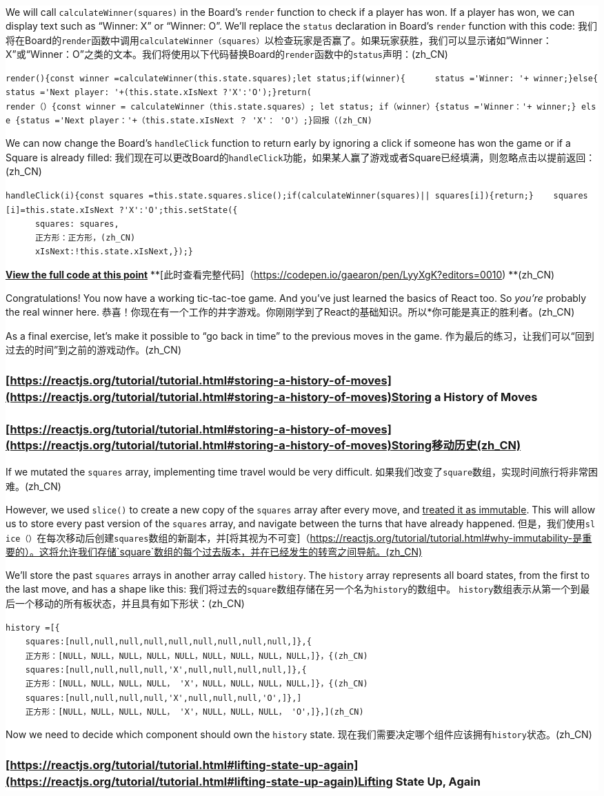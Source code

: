 We will call `calculateWinner(squares)` in the Board’s `render` function to check if a player has won. If a player has won, we can display text such as “Winner: X” or “Winner: O”. We’ll replace the `status` declaration in Board’s `render` function with this code:
我们将在Board的`render`函数中调用`calculateWinner（squares）`以检查玩家是否赢了。如果玩家获胜，我们可以显示诸如“Winner：X”或“Winner：O”之类的文本。我们将使用以下代码替换Board的`render`函数中的`status`声明：(zh_CN)

    render(){const winner =calculateWinner(this.state.squares);let status;if(winner){      status ='Winner: '+ winner;}else{      status ='Next player: '+(this.state.xIsNext ?'X':'O');}return(
    render（）{const winner = calculateWinner（this.state.squares）; let status; if（winner）{status ='Winner：'+ winner;} else {status ='Next player：'+（this.state.xIsNext ？ 'X'： 'O'）;}回报（(zh_CN)

We can now change the Board’s `handleClick` function to return early by ignoring a click if someone has won the game or if a Square is already filled:
我们现在可以更改Board的`handleClick`功能，如果某人赢了游戏或者Square已经填满，则忽略点击以提前返回：(zh_CN)

    handleClick(i){const squares =this.state.squares.slice();if(calculateWinner(squares)|| squares[i]){return;}    squares[i]=this.state.xIsNext ?'X':'O';this.setState({
          squares: squares,
          正方形：正方形，(zh_CN)
          xIsNext:!this.state.xIsNext,});}

**[View the full code at this point](https://codepen.io/gaearon/pen/LyyXgK?editors=0010)**
**[此时查看完整代码]（https://codepen.io/gaearon/pen/LyyXgK?editors=0010) **(zh_CN)

Congratulations! You now have a working tic-tac-toe game. And you’ve just learned the basics of React too. So *you’re* probably the real winner here.
恭喜！你现在有一个工作的井字游戏。你刚刚学到了React的基础知识。所以*你可能是真正的胜利者。(zh_CN)

As a final exercise, let’s make it possible to “go back in time” to the previous moves in the game.
作为最后的练习，让我们可以“回到过去的时间”到之前的游戏动作。(zh_CN)

### [https://reactjs.org/tutorial/tutorial.html#storing-a-history-of-moves](https://reactjs.org/tutorial/tutorial.html#storing-a-history-of-moves)Storing a History of Moves
### [https://reactjs.org/tutorial/tutorial.html#storing-a-history-of-moves](https://reactjs.org/tutorial/tutorial.html#storing-a-history-of-moves)Storing移动历史(zh_CN)

If we mutated the `squares` array, implementing time travel would be very difficult.
如果我们改变了`square`数组，实现时间旅行将非常困难。(zh_CN)

However, we used `slice()` to create a new copy of the `squares` array after every move, and [treated it as immutable](https://reactjs.org/tutorial/tutorial.html#why-immutability-is-important). This will allow us to store every past version of the `squares` array, and navigate between the turns that have already happened.
但是，我们使用`slice（）`在每次移动后创建`squares`数组的新副本，并[将其视为不可变]（https://reactjs.org/tutorial/tutorial.html#why-immutability-是重要的）。这将允许我们存储`square`数组的每个过去版本，并在已经发生的转弯之间导航。(zh_CN)

We’ll store the past `squares` arrays in another array called `history`. The `history` array represents all board states, from the first to the last move, and has a shape like this:
我们将过去的`square`数组存储在另一个名为`history`的数组中。 `history`数组表示从第一个到最后一个移动的所有板状态，并且具有如下形状：(zh_CN)

    history =[{
        squares:[null,null,null,null,null,null,null,null,null,]},{
        正方形：[NULL，NULL，NULL，NULL，NULL，NULL，NULL，NULL，NULL，]}，{(zh_CN)
        squares:[null,null,null,null,'X',null,null,null,null,]},{
        正方形：[NULL，NULL，NULL，NULL， 'X'，NULL，NULL，NULL，NULL，]}，{(zh_CN)
        squares:[null,null,null,null,'X',null,null,null,'O',]},]
        正方形：[NULL，NULL，NULL，NULL， 'X'，NULL，NULL，NULL， 'O'，]}，](zh_CN)

Now we need to decide which component should own the `history` state.
现在我们需要决定哪个组件应该拥有`history`状态。(zh_CN)

### [https://reactjs.org/tutorial/tutorial.html#lifting-state-up-again](https://reactjs.org/tutorial/tutorial.html#lifting-state-up-again)Lifting State Up, Again